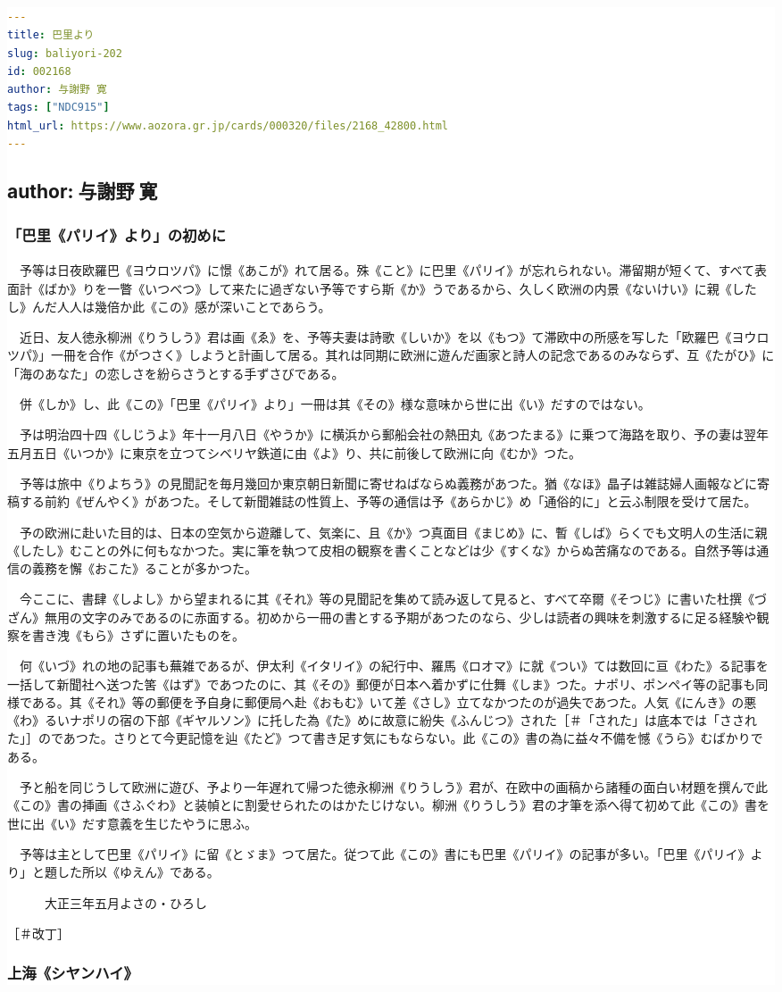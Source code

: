 ```yaml
---
title: 巴里より
slug: baliyori-202
id: 002168
author: 与謝野 寛
tags: ["NDC915"]
html_url: https://www.aozora.gr.jp/cards/000320/files/2168_42800.html
---
```


## author: 与謝野 寛

### 「巴里《パリイ》より」の初めに




　予等は日夜欧羅巴《ヨウロツパ》に憬《あこが》れて居る。殊《こと》に巴里《パリイ》が忘れられない。滞留期が短くて、すべて表面計《ばか》りを一瞥《いつべつ》して来たに過ぎない予等ですら斯《か》うであるから、久しく欧洲の内景《ないけい》に親《したし》んだ人人は幾倍か此《この》感が深いことであらう。

　近日、友人徳永柳洲《りうしう》君は画《ゑ》を、予等夫妻は詩歌《しいか》を以《もつ》て滞欧中の所感を写した「欧羅巴《ヨウロツパ》」一冊を合作《がつさく》しようと計画して居る。其れは同期に欧洲に遊んだ画家と詩人の記念であるのみならず、互《たがひ》に「海のあなた」の恋しさを紛らさうとする手ずさびである。

　併《しか》し、此《この》「巴里《パリイ》より」一冊は其《その》様な意味から世に出《い》だすのではない。

　予は明治四十四《しじうよ》年十一月八日《やうか》に横浜から郵船会社の熱田丸《あつたまる》に乗つて海路を取り、予の妻は翌年五月五日《いつか》に東京を立つてシベリヤ鉄道に由《よ》り、共に前後して欧洲に向《むか》つた。

　予等は旅中《りよちう》の見聞記を毎月幾回か東京朝日新聞に寄せねばならぬ義務があつた。猶《なほ》晶子は雑誌婦人画報などに寄稿する前約《ぜんやく》があつた。そして新聞雑誌の性質上、予等の通信は予《あらかじ》め「通俗的に」と云ふ制限を受けて居た。

　予の欧洲に赴いた目的は、日本の空気から遊離して、気楽に、且《か》つ真面目《まじめ》に、暫《しば》らくでも文明人の生活に親《したし》むことの外に何もなかつた。実に筆を執つて皮相の観察を書くことなどは少《すくな》からぬ苦痛なのである。自然予等は通信の義務を懈《おこた》ることが多かつた。

　今ここに、書肆《しよし》から望まれるに其《それ》等の見聞記を集めて読み返して見ると、すべて卒爾《そつじ》に書いた杜撰《づざん》無用の文字のみであるのに赤面する。初めから一冊の書とする予期があつたのなら、少しは読者の興味を刺激するに足る経験や観察を書き洩《もら》さずに置いたものを。

　何《いづ》れの地の記事も蕪雑であるが、伊太利《イタリイ》の紀行中、羅馬《ロオマ》に就《つい》ては数回に亘《わた》る記事を一括して新聞社へ送つた筈《はず》であつたのに、其《その》郵便が日本へ着かずに仕舞《しま》つた。ナポリ、ポンペイ等の記事も同様である。其《それ》等の郵便を予自身に郵便局へ赴《おもむ》いて差《さし》立てなかつたのが過失であつた。人気《にんき》の悪《わ》るいナポリの宿の下部《ギヤルソン》に托した為《た》めに故意に紛失《ふんじつ》された［＃「された」は底本では「さされた」］のであつた。さりとて今更記憶を辿《たど》つて書き足す気にもならない。此《この》書の為に益々不備を憾《うら》むばかりである。

　予と船を同じうして欧洲に遊び、予より一年遅れて帰つた徳永柳洲《りうしう》君が、在欧中の画稿から諸種の面白い材題を撰んで此《この》書の挿画《さふぐわ》と装幀とに割愛せられたのはかたじけない。柳洲《りうしう》君の才筆を添へ得て初めて此《この》書を世に出《い》だす意義を生じたやうに思ふ。

　予等は主として巴里《パリイ》に留《とゞま》つて居た。従つて此《この》書にも巴里《パリイ》の記事が多い。「巴里《パリイ》より」と題した所以《ゆえん》である。

　　　大正三年五月よさの・ひろし

［＃改丁］





### 上海《シヤンハイ》


